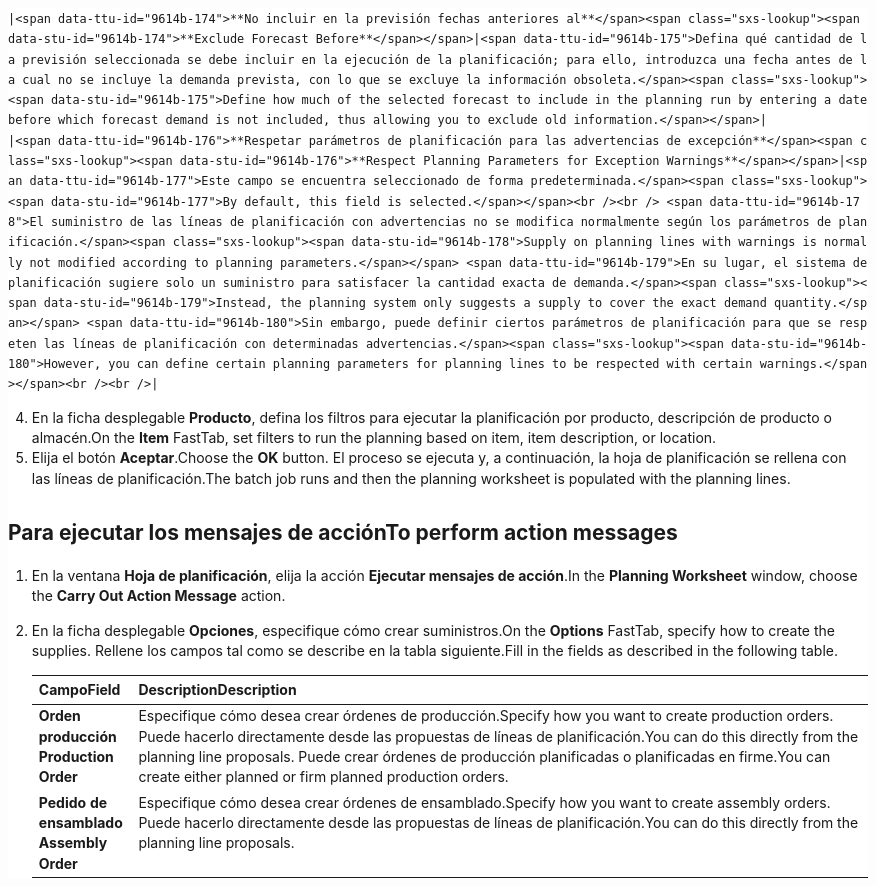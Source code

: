     |<span data-ttu-id="9614b-174">**No incluir en la previsión fechas anteriores al**</span><span class="sxs-lookup"><span data-stu-id="9614b-174">**Exclude Forecast Before**</span></span>|<span data-ttu-id="9614b-175">Defina qué cantidad de la previsión seleccionada se debe incluir en la ejecución de la planificación; para ello, introduzca una fecha antes de la cual no se incluye la demanda prevista, con lo que se excluye la información obsoleta.</span><span class="sxs-lookup"><span data-stu-id="9614b-175">Define how much of the selected forecast to include in the planning run by entering a date before which forecast demand is not included, thus allowing you to exclude old information.</span></span>|  
    |<span data-ttu-id="9614b-176">**Respetar parámetros de planificación para las advertencias de excepción**</span><span class="sxs-lookup"><span data-stu-id="9614b-176">**Respect Planning Parameters for Exception Warnings**</span></span>|<span data-ttu-id="9614b-177">Este campo se encuentra seleccionado de forma predeterminada.</span><span class="sxs-lookup"><span data-stu-id="9614b-177">By default, this field is selected.</span></span><br /><br /> <span data-ttu-id="9614b-178">El suministro de las líneas de planificación con advertencias no se modifica normalmente según los parámetros de planificación.</span><span class="sxs-lookup"><span data-stu-id="9614b-178">Supply on planning lines with warnings is normally not modified according to planning parameters.</span></span> <span data-ttu-id="9614b-179">En su lugar, el sistema de planificación sugiere solo un suministro para satisfacer la cantidad exacta de demanda.</span><span class="sxs-lookup"><span data-stu-id="9614b-179">Instead, the planning system only suggests a supply to cover the exact demand quantity.</span></span> <span data-ttu-id="9614b-180">Sin embargo, puede definir ciertos parámetros de planificación para que se respeten las líneas de planificación con determinadas advertencias.</span><span class="sxs-lookup"><span data-stu-id="9614b-180">However, you can define certain planning parameters for planning lines to be respected with certain warnings.</span></span><br /><br />|  

4.  <span data-ttu-id="9614b-181">En la ficha desplegable **Producto**, defina los filtros para ejecutar la planificación por producto, descripción de producto o almacén.</span><span class="sxs-lookup"><span data-stu-id="9614b-181">On the **Item** FastTab, set filters to run the planning based on item, item description, or location.</span></span>  
5.  <span data-ttu-id="9614b-182">Elija el botón **Aceptar**.</span><span class="sxs-lookup"><span data-stu-id="9614b-182">Choose the **OK** button.</span></span> <span data-ttu-id="9614b-183">El proceso se ejecuta y, a continuación, la hoja de planificación se rellena con las líneas de planificación.</span><span class="sxs-lookup"><span data-stu-id="9614b-183">The batch job runs and then the planning worksheet is populated with the planning lines.</span></span>  

## <a name="to-perform-action-messages"></a><span data-ttu-id="9614b-184">Para ejecutar los mensajes de acción</span><span class="sxs-lookup"><span data-stu-id="9614b-184">To perform action messages</span></span>  
1.  <span data-ttu-id="9614b-185">En la ventana **Hoja de planificación**, elija la acción **Ejecutar mensajes de acción**.</span><span class="sxs-lookup"><span data-stu-id="9614b-185">In the **Planning Worksheet** window, choose the **Carry Out Action Message** action.</span></span>  
2.  <span data-ttu-id="9614b-186">En la ficha desplegable **Opciones**, especifique cómo crear suministros.</span><span class="sxs-lookup"><span data-stu-id="9614b-186">On the **Options** FastTab, specify how to create the supplies.</span></span> <span data-ttu-id="9614b-187">Rellene los campos tal como se describe en la tabla siguiente.</span><span class="sxs-lookup"><span data-stu-id="9614b-187">Fill in the fields as described in the following table.</span></span>  

    |<span data-ttu-id="9614b-188">Campo</span><span class="sxs-lookup"><span data-stu-id="9614b-188">Field</span></span>|<span data-ttu-id="9614b-189">Description</span><span class="sxs-lookup"><span data-stu-id="9614b-189">Description</span></span>|  
    |---------------------------------|---------------------------------------|  
    |<span data-ttu-id="9614b-190">**Orden producción**</span><span class="sxs-lookup"><span data-stu-id="9614b-190">**Production Order**</span></span>|<span data-ttu-id="9614b-191">Especifique cómo desea crear órdenes de producción.</span><span class="sxs-lookup"><span data-stu-id="9614b-191">Specify how you want to create production orders.</span></span> <span data-ttu-id="9614b-192">Puede hacerlo directamente desde las propuestas de líneas de planificación.</span><span class="sxs-lookup"><span data-stu-id="9614b-192">You can do this directly from the planning line proposals.</span></span> <span data-ttu-id="9614b-193">Puede crear órdenes de producción planificadas o planificadas en firme.</span><span class="sxs-lookup"><span data-stu-id="9614b-193">You can create either planned or firm planned production orders.</span></span>|  
    |<span data-ttu-id="9614b-194">**Pedido de ensamblado**</span><span class="sxs-lookup"><span data-stu-id="9614b-194">**Assembly Order**</span></span>|<span data-ttu-id="9614b-195">Especifique cómo desea crear órdenes de ensamblado.</span><span class="sxs-lookup"><span data-stu-id="9614b-195">Specify how you want to create assembly orders.</span></span> <span data-ttu-id="9614b-196">Puede hacerlo directamente desde las propuestas de líneas de planificación.</span><span class="sxs-lookup"><span data-stu-id="9614b-196">You can do this directly from the planning line proposals.</span></span>|  